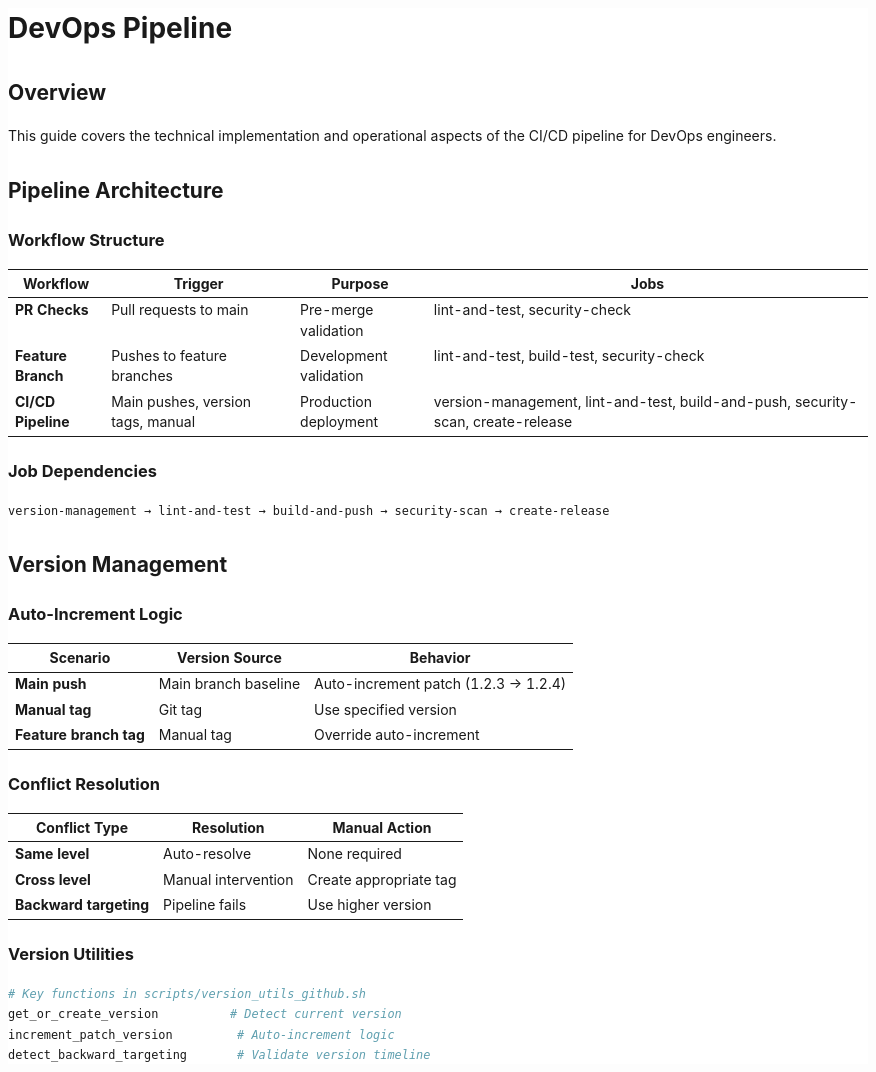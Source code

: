 # DevOps Pipeline

## Overview

This guide covers the technical implementation and operational aspects of the CI/CD pipeline for DevOps engineers.

## Pipeline Architecture

### **Workflow Structure**
| **Workflow** | **Trigger** | **Purpose** | **Jobs** |
|--------------|-------------|-------------|----------|
| **PR Checks** | Pull requests to main | Pre-merge validation | lint-and-test, security-check |
| **Feature Branch** | Pushes to feature branches | Development validation | lint-and-test, build-test, security-check |
| **CI/CD Pipeline** | Main pushes, version tags, manual | Production deployment | version-management, lint-and-test, build-and-push, security-scan, create-release |

### **Job Dependencies**
```
version-management → lint-and-test → build-and-push → security-scan → create-release
```

## Version Management

### **Auto-Increment Logic**
| **Scenario** | **Version Source** | **Behavior** |
|--------------|-------------------|--------------|
| **Main push** | Main branch baseline | Auto-increment patch (1.2.3 → 1.2.4) |
| **Manual tag** | Git tag | Use specified version |
| **Feature branch tag** | Manual tag | Override auto-increment |

### **Conflict Resolution**
| **Conflict Type** | **Resolution** | **Manual Action** |
|-------------------|----------------|-------------------|
| **Same level** | Auto-resolve | None required |
| **Cross level** | Manual intervention | Create appropriate tag |
| **Backward targeting** | Pipeline fails | Use higher version |

### **Version Utilities**
```bash
# Key functions in scripts/version_utils_github.sh
get_or_create_version          # Detect current version
increment_patch_version         # Auto-increment logic
detect_backward_targeting       # Validate version timeline
```
